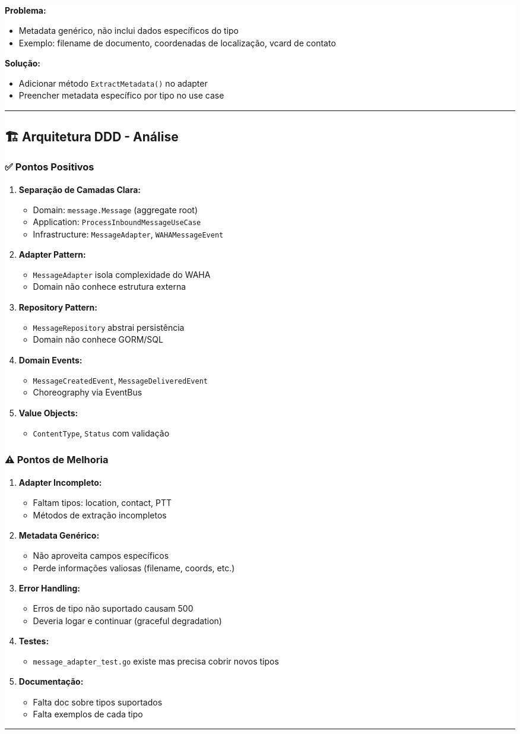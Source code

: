 **Problema:**
- Metadata genérico, não inclui dados específicos do tipo
- Exemplo: filename de documento, coordenadas de localização, vcard de contato

**Solução:**
- Adicionar método `ExtractMetadata()` no adapter
- Preencher metadata específico por tipo no use case

---

## 🏗️ Arquitetura DDD - Análise

### ✅ Pontos Positivos

1. **Separação de Camadas Clara:**
   - Domain: `message.Message` (aggregate root)
   - Application: `ProcessInboundMessageUseCase`
   - Infrastructure: `MessageAdapter`, `WAHAMessageEvent`

2. **Adapter Pattern:**
   - `MessageAdapter` isola complexidade do WAHA
   - Domain não conhece estrutura externa

3. **Repository Pattern:**
   - `MessageRepository` abstrai persistência
   - Domain não conhece GORM/SQL

4. **Domain Events:**
   - `MessageCreatedEvent`, `MessageDeliveredEvent`
   - Choreography via EventBus

5. **Value Objects:**
   - `ContentType`, `Status` com validação

### ⚠️ Pontos de Melhoria

1. **Adapter Incompleto:**
   - Faltam tipos: location, contact, PTT
   - Métodos de extração incompletos

2. **Metadata Genérico:**
   - Não aproveita campos específicos
   - Perde informações valiosas (filename, coords, etc.)

3. **Error Handling:**
   - Erros de tipo não suportado causam 500
   - Deveria logar e continuar (graceful degradation)

4. **Testes:**
   - `message_adapter_test.go` existe mas precisa cobrir novos tipos

5. **Documentação:**
   - Falta doc sobre tipos suportados
   - Falta exemplos de cada tipo

---
